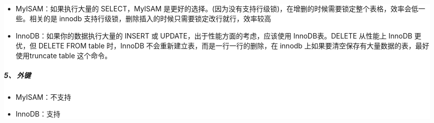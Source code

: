 - MyISAM：如果执行大量的 SELECT，MyISAM 是更好的选择。(因为没有支持行级锁)，在增删的时候需要锁定整个表格，效率会低一些。相关的是 innodb 支持行级锁，删除插入的时候只需要锁定改行就行，效率较高

- InnoDB：如果你的数据执行大量的 INSERT 或 UPDATE，出于性能方面的考虑，应该使用 InnoDB表。DELETE 从性能上 InnoDB 更优，但 DELETE FROM table 时，InnoDB 不会重新建立表，而是一行一行的删除，在 innodb 上如果要清空保存有大量数据的表，最好使用truncate table 这个命令。

##### 5、 外键

- MyISAM：不支持

- InnoDB：支持
